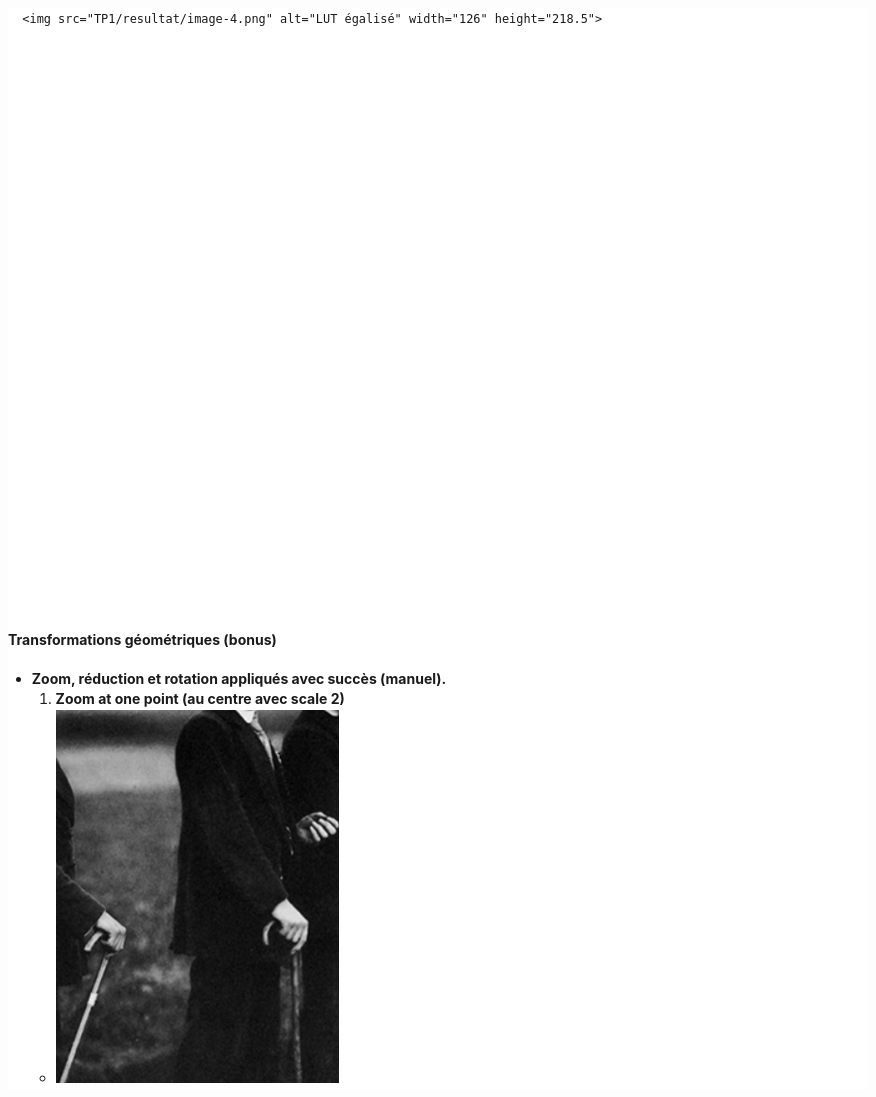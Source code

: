       <img src="TP1/resultat/image-4.png" alt="LUT égalisé" width="126" height="218.5">
   </div>
<br><br><br><br><br><br><br><br><br><br><br><br><br><br><br><br><br><br><br><br><br><br><br><br><br><br><br><br>

#### Transformations géométriques (bonus)
- **Zoom, réduction et rotation appliqués avec succès (manuel).**
   1. **Zoom at one point (au centre avec scale 2)**
   - <img src="TP1/resultat/zoomed_at_center.png" alt="Zoom au centre x2" width="283" height="373.5">

